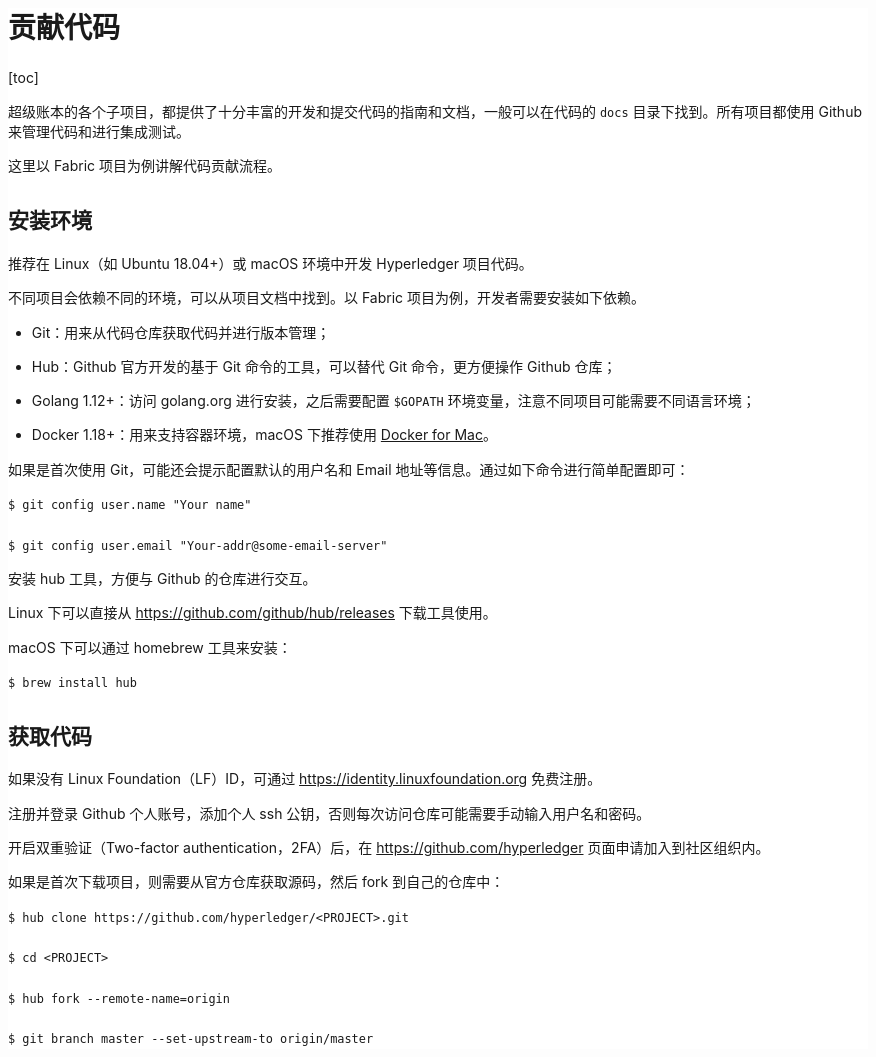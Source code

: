 # 贡献代码

[toc]

超级账本的各个子项目，都提供了十分丰富的开发和提交代码的指南和文档，一般可以在代码的 `docs` 目录下找到。所有项目都使用 Github 来管理代码和进行集成测试。

这里以 Fabric 项目为例讲解代码贡献流程。

## 安装环境

推荐在 Linux（如 Ubuntu 18.04+）或 macOS 环境中开发 Hyperledger 项目代码。

不同项目会依赖不同的环境，可以从项目文档中找到。以 Fabric 项目为例，开发者需要安装如下依赖。

- Git：用来从代码仓库获取代码并进行版本管理；

- Hub：Github 官方开发的基于 Git 命令的工具，可以替代 Git 命令，更方便操作 Github 仓库；

- Golang 1.12+：访问 golang.org 进行安装，之后需要配置 `$GOPATH` 环境变量，注意不同项目可能需要不同语言环境；

- Docker 1.18+：用来支持容器环境，macOS 下推荐使用 [Docker for Mac](https://docs.docker.com/docker-for-mac)。

如果是首次使用 Git，可能还会提示配置默认的用户名和 Email 地址等信息。通过如下命令进行简单配置即可：

```
$ git config user.name "Your name"

$ git config user.email "Your-addr@some-email-server"
```

安装 hub 工具，方便与 Github 的仓库进行交互。

Linux 下可以直接从 https://github.com/github/hub/releases 下载工具使用。

macOS 下可以通过 homebrew 工具来安装：

```
$ brew install hub
```



## 获取代码

如果没有 Linux Foundation（LF）ID，可通过 https://identity.linuxfoundation.org 免费注册。

注册并登录 Github 个人账号，添加个人 ssh 公钥，否则每次访问仓库可能需要手动输入用户名和密码。

开启双重验证（Two-factor authentication，2FA）后，在 https://github.com/hyperledger 页面申请加入到社区组织内。

如果是首次下载项目，则需要从官方仓库获取源码，然后 fork 到自己的仓库中：

```
$ hub clone https://github.com/hyperledger/<PROJECT>.git

$ cd <PROJECT>

$ hub fork --remote-name=origin

$ git branch master --set-upstream-to origin/master
```
